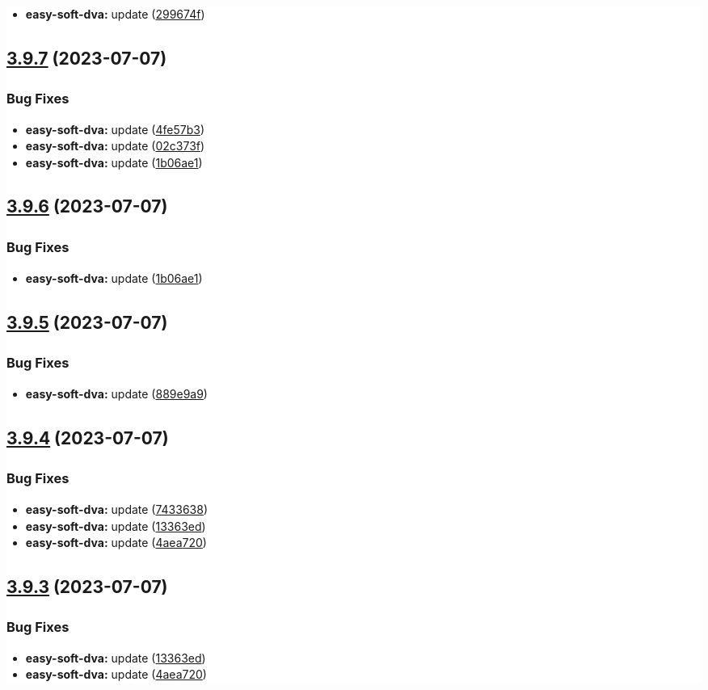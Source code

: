 - **easy-soft-dva:** update ([299674f](https://github.com/kityandhero/easy-soft/commit/299674f2129e76f8c32f3f6491f35ea0bbea7e91))

## [3.9.7](https://github.com/kityandhero/easy-soft/compare/easy-soft-dva@3.9.5...easy-soft-dva@3.9.7) (2023-07-07)

### Bug Fixes

- **easy-soft-dva:** update ([4fe57b3](https://github.com/kityandhero/easy-soft/commit/4fe57b369a40b52b20571cc75a89b0a327380aba))
- **easy-soft-dva:** update ([02c373f](https://github.com/kityandhero/easy-soft/commit/02c373fb8929c722c05e1596be95a831b387a656))
- **easy-soft-dva:** update ([1b06ae1](https://github.com/kityandhero/easy-soft/commit/1b06ae1461b2a9df73fb9f62b9dc15c873408e78))

## [3.9.6](https://github.com/kityandhero/easy-soft/compare/easy-soft-dva@3.9.5...easy-soft-dva@3.9.6) (2023-07-07)

### Bug Fixes

- **easy-soft-dva:** update ([1b06ae1](https://github.com/kityandhero/easy-soft/commit/1b06ae1461b2a9df73fb9f62b9dc15c873408e78))

## [3.9.5](https://github.com/kityandhero/easy-soft/compare/easy-soft-dva@3.9.4...easy-soft-dva@3.9.5) (2023-07-07)

### Bug Fixes

- **easy-soft-dva:** update ([889e9a9](https://github.com/kityandhero/easy-soft/commit/889e9a95003891541ab56be85208f2b850e72dbe))

## [3.9.4](https://github.com/kityandhero/easy-soft/compare/easy-soft-dva@3.9.1...easy-soft-dva@3.9.4) (2023-07-07)

### Bug Fixes

- **easy-soft-dva:** update ([7433638](https://github.com/kityandhero/easy-soft/commit/74336385fb7d7dc5ccd96648c324dfd499a4db48))
- **easy-soft-dva:** update ([13363ed](https://github.com/kityandhero/easy-soft/commit/13363ed87ba25c01075834ea71ea5a58ac65f1d8))
- **easy-soft-dva:** update ([4aea720](https://github.com/kityandhero/easy-soft/commit/4aea7202849e81e280eb67e7d81c103556459fc3))

## [3.9.3](https://github.com/kityandhero/easy-soft/compare/easy-soft-dva@3.9.1...easy-soft-dva@3.9.3) (2023-07-07)

### Bug Fixes

- **easy-soft-dva:** update ([13363ed](https://github.com/kityandhero/easy-soft/commit/13363ed87ba25c01075834ea71ea5a58ac65f1d8))
- **easy-soft-dva:** update ([4aea720](https://github.com/kityandhero/easy-soft/commit/4aea7202849e81e280eb67e7d81c103556459fc3))
